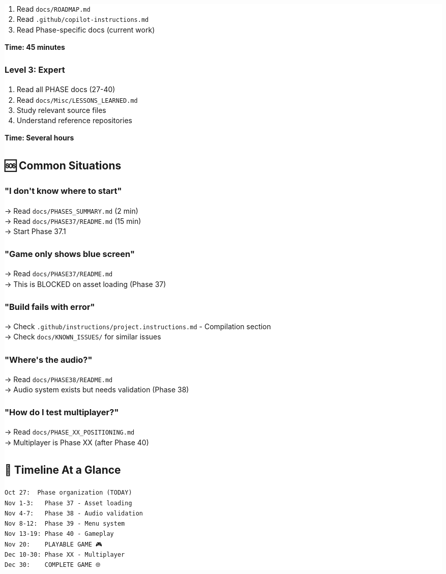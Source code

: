 1. Read `docs/ROADMAP.md`
2. Read `.github/copilot-instructions.md`
3. Read Phase-specific docs (current work)

**Time: 45 minutes**

### Level 3: Expert

1. Read all PHASE docs (27-40)
2. Read `docs/Misc/LESSONS_LEARNED.md`
3. Study relevant source files
4. Understand reference repositories

**Time: Several hours**

## 🆘 Common Situations

### "I don't know where to start"

→ Read `docs/PHASES_SUMMARY.md` (2 min)  
→ Read `docs/PHASE37/README.md` (15 min)  
→ Start Phase 37.1

### "Game only shows blue screen"

→ Read `docs/PHASE37/README.md`  
→ This is BLOCKED on asset loading (Phase 37)

### "Build fails with error"

→ Check `.github/instructions/project.instructions.md` - Compilation section  
→ Check `docs/KNOWN_ISSUES/` for similar issues

### "Where's the audio?"

→ Read `docs/PHASE38/README.md`  
→ Audio system exists but needs validation (Phase 38)

### "How do I test multiplayer?"

→ Read `docs/PHASE_XX_POSITIONING.md`  
→ Multiplayer is Phase XX (after Phase 40)

## 📅 Timeline At a Glance

```
Oct 27:  Phase organization (TODAY)
Nov 1-3:   Phase 37 - Asset loading
Nov 4-7:   Phase 38 - Audio validation
Nov 8-12:  Phase 39 - Menu system
Nov 13-19: Phase 40 - Gameplay
Nov 20:    PLAYABLE GAME 🎮
Dec 10-30: Phase XX - Multiplayer
Dec 30:    COMPLETE GAME 🌐
```
